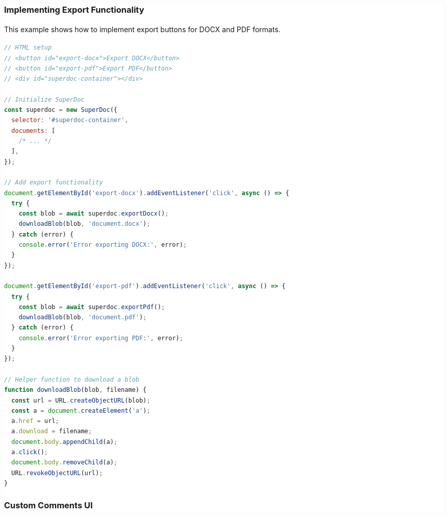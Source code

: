 ### Implementing Export Functionality

This example shows how to implement export buttons for DOCX and PDF formats.

```javascript
// HTML setup
// <button id="export-docx">Export DOCX</button>
// <button id="export-pdf">Export PDF</button>
// <div id="superdoc-container"></div>

// Initialize SuperDoc
const superdoc = new SuperDoc({
  selector: '#superdoc-container',
  documents: [
    /* ... */
  ],
});

// Add export functionality
document.getElementById('export-docx').addEventListener('click', async () => {
  try {
    const blob = await superdoc.exportDocx();
    downloadBlob(blob, 'document.docx');
  } catch (error) {
    console.error('Error exporting DOCX:', error);
  }
});

document.getElementById('export-pdf').addEventListener('click', async () => {
  try {
    const blob = await superdoc.exportPdf();
    downloadBlob(blob, 'document.pdf');
  } catch (error) {
    console.error('Error exporting PDF:', error);
  }
});

// Helper function to download a blob
function downloadBlob(blob, filename) {
  const url = URL.createObjectURL(blob);
  const a = document.createElement('a');
  a.href = url;
  a.download = filename;
  document.body.appendChild(a);
  a.click();
  document.body.removeChild(a);
  URL.revokeObjectURL(url);
}
```

### Custom Comments UI
